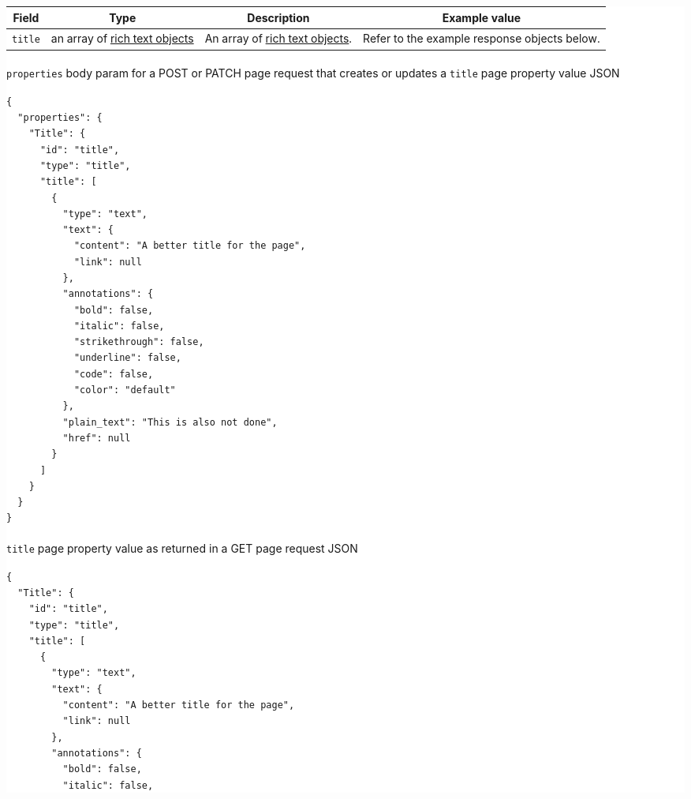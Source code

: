 ### [](https://developers.notion.com/reference/page-property-values#title)
Field | Type | Description | Example value  
---|---|---|---  
`title` | an array of [rich text objects](https://developers.notion.com/reference/rich-text) | An array of [rich text objects](https://developers.notion.com/reference/rich-text). | Refer to the example response objects below.  
#### 
`properties` body param for a POST or PATCH page request that creates or updates a `title` page property value
[](https://developers.notion.com/reference/page-property-values#example-properties-body-param-for-a-post-or-patch-page-request-that-creates-or-updates-a-title-page-property-value)
JSON
```
{
  "properties": {
    "Title": {
      "id": "title",
      "type": "title",
      "title": [
        {
          "type": "text",
          "text": {
            "content": "A better title for the page",
            "link": null
          },
          "annotations": {
            "bold": false,
            "italic": false,
            "strikethrough": false,
            "underline": false,
            "code": false,
            "color": "default"
          },
          "plain_text": "This is also not done",
          "href": null
        }
      ]
    }
  }
}

```

#### 
`title` page property value as returned in a GET page request
[](https://developers.notion.com/reference/page-property-values#example-title-page-property-value-as-returned-in-a-get-page-request)
JSON
```
{
  "Title": {
    "id": "title",
    "type": "title",
    "title": [
      {
        "type": "text",
        "text": {
          "content": "A better title for the page",
          "link": null
        },
        "annotations": {
          "bold": false,
          "italic": false,
```